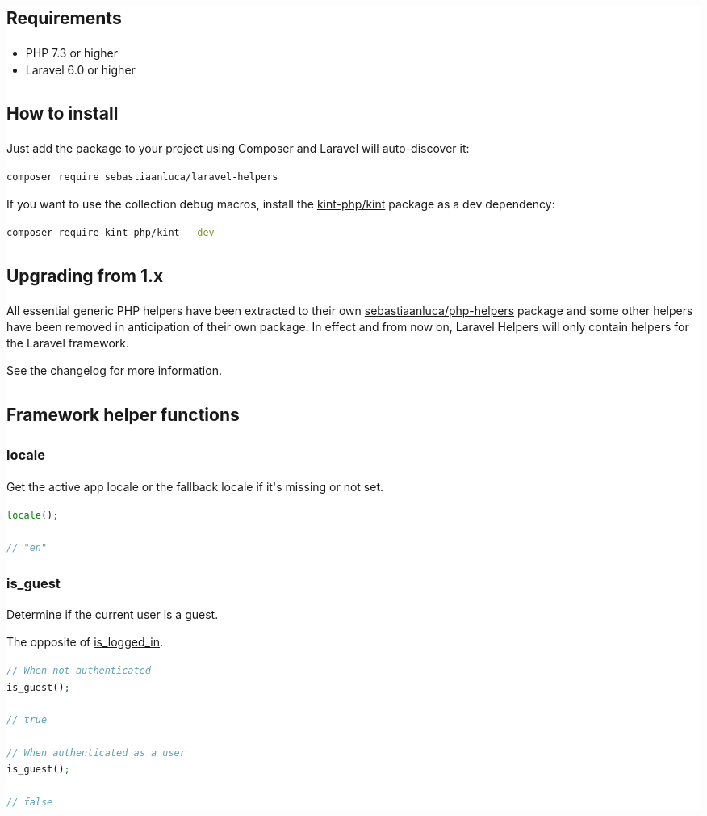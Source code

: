 ## Requirements

- PHP 7.3 or higher
- Laravel 6.0 or higher

## How to install

Just add the package to your project using Composer and Laravel will auto-discover it:

```bash
composer require sebastiaanluca/laravel-helpers
```

If you want to use the collection debug macros, install the [kint-php/kint](https://github.com/raveren/kint) package as a dev dependency:

```bash
composer require kint-php/kint --dev
```

## Upgrading from 1.x

All essential generic PHP helpers have been extracted to their own [sebastiaanluca/php-helpers](https://github.com/sebastiaanluca/php-helpers) package and some other helpers have been removed in anticipation of their own package. In effect and from now on, Laravel Helpers will only contain helpers for the Laravel framework.

[See the changelog](CHANGELOG.md#200-2018-07-22) for more information.

## Framework helper functions

### locale

Get the active app locale or the fallback locale if it's missing or not set.

```php
locale();

// "en"
```

### is_guest

Determine if the current user is a guest.

The opposite of [is_logged_in](#is_logged_in).

```php
// When not authenticated
is_guest();

// true

// When authenticated as a user
is_guest();

// false
```
